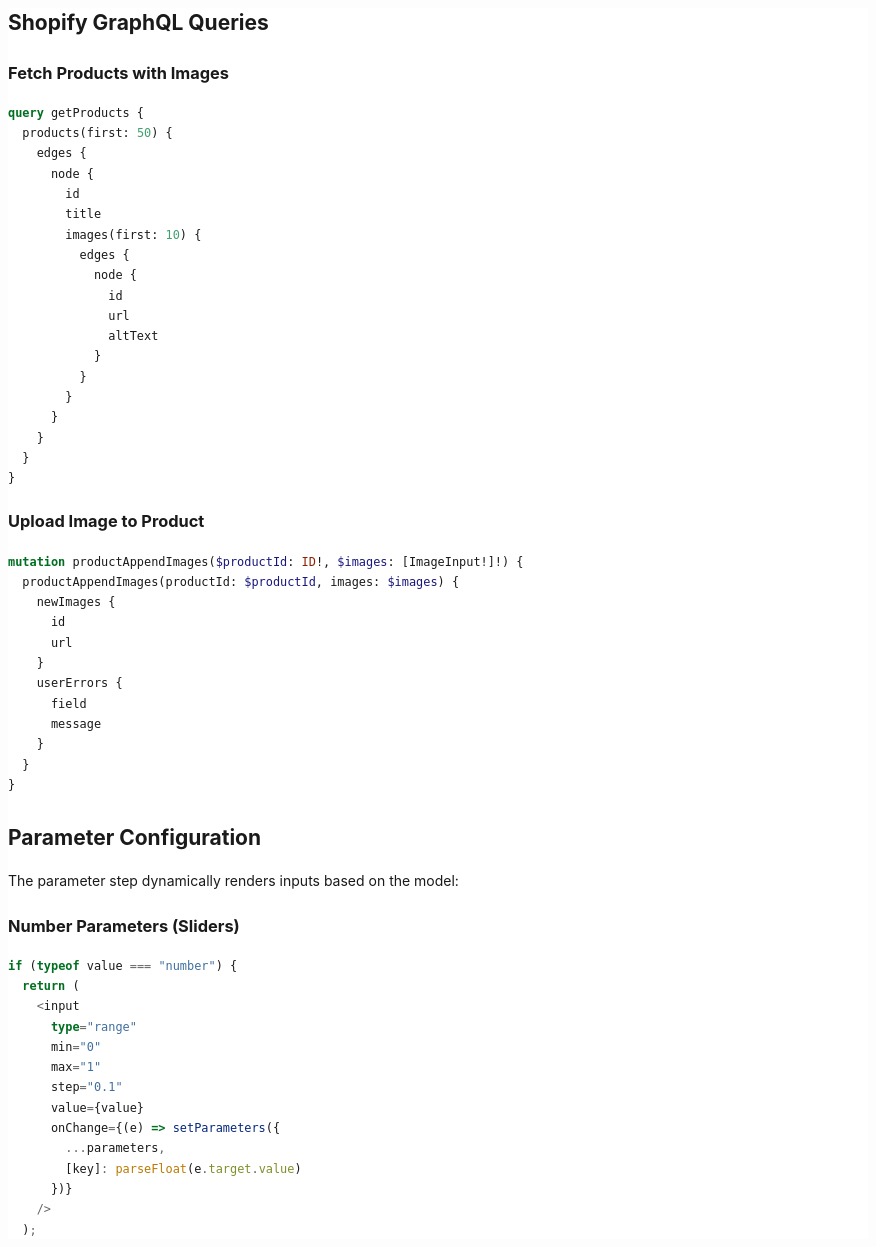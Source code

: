 ## Shopify GraphQL Queries

### Fetch Products with Images

```graphql
query getProducts {
  products(first: 50) {
    edges {
      node {
        id
        title
        images(first: 10) {
          edges {
            node {
              id
              url
              altText
            }
          }
        }
      }
    }
  }
}
```

### Upload Image to Product

```graphql
mutation productAppendImages($productId: ID!, $images: [ImageInput!]!) {
  productAppendImages(productId: $productId, images: $images) {
    newImages {
      id
      url
    }
    userErrors {
      field
      message
    }
  }
}
```

## Parameter Configuration

The parameter step dynamically renders inputs based on the model:

### Number Parameters (Sliders)
```typescript
if (typeof value === "number") {
  return (
    <input
      type="range"
      min="0"
      max="1"
      step="0.1"
      value={value}
      onChange={(e) => setParameters({
        ...parameters,
        [key]: parseFloat(e.target.value)
      })}
    />
  );
```